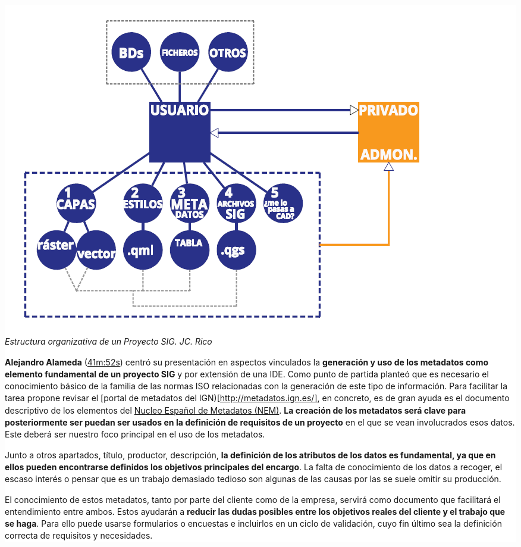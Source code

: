 ![Estructura organizativa de un Proyecto SIG. JC. RicoJC](/images/blog/201805_notas_geowebinar/estructura.PNG)

*Estructura organizativa de un Proyecto SIG. JC. Rico*

**Alejandro Alameda** ([41m:52s](https://youtu.be/7woNQVpS9V4?t=41m52s)) centró su presentación en aspectos vinculados la **generación y uso de los metadatos como elemento fundamental de un proyecto SIG** y por extensión de una IDE. Como punto de partida planteó que es necesario el conocimiento básico de la familia de las normas ISO relacionadas con la generación de este tipo de información. Para facilitar la tarea propone revisar el [portal de metadatos del IGN)[http://metadatos.ign.es/], en concreto, es de gran ayuda es el documento descriptivo de los elementos del [Nucleo Español de Metadatos (NEM)](http://www.idee.es/resources/documentos/NEMv1.2.pd). **La creación de los metadatos será clave para posteriormente ser puedan ser usados en la definición de requisitos de un proyecto** en el que se vean involucrados esos datos. Este deberá ser nuestro foco principal en el uso de los metadatos.

Junto a otros apartados, título, productor, descripción, **la definición de los atributos de los datos es fundamental, ya que en ellos pueden encontrarse definidos los objetivos principales del encargo**. La falta de conocimiento de los datos a recoger, el escaso interés o pensar que es un trabajo demasiado tedioso son algunas de las causas por las se suele omitir su producción.

El conocimiento de estos metadatos, tanto por parte del cliente como de la empresa, servirá como documento que facilitará el entendimiento entre ambos. Estos ayudarán a **reducir las dudas posibles entre los objetivos reales del cliente y el trabajo que se haga**. Para ello puede usarse formularios o encuestas e incluirlos en un ciclo de validación, cuyo fin último sea la definición correcta de requisitos y necesidades.
